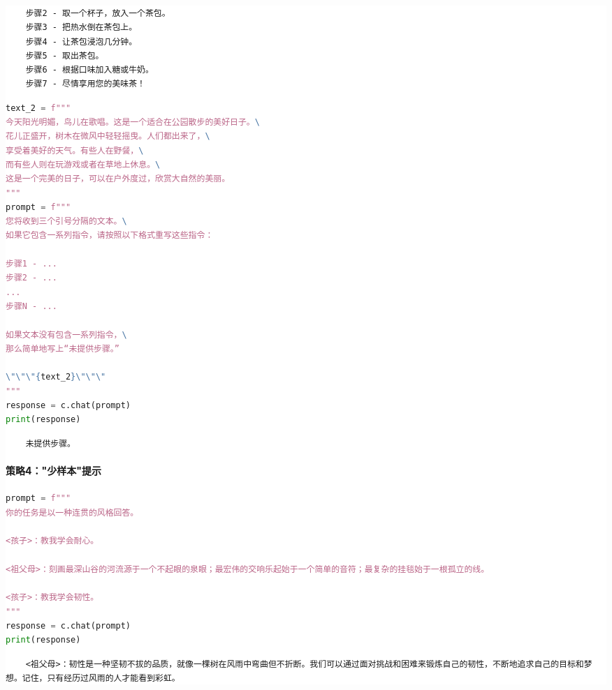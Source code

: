 ```output
    步骤2 - 取一个杯子，放入一个茶包。
    步骤3 - 把热水倒在茶包上。
    步骤4 - 让茶包浸泡几分钟。
    步骤5 - 取出茶包。
    步骤6 - 根据口味加入糖或牛奶。
    步骤7 - 尽情享用您的美味茶！
```


```python
text_2 = f"""
今天阳光明媚，鸟儿在歌唱。这是一个适合在公园散步的美好日子。\
花儿正盛开，树木在微风中轻轻摇曳。人们都出来了，\
享受着美好的天气。有些人在野餐，\
而有些人则在玩游戏或者在草地上休息。\
这是一个完美的日子，可以在户外度过，欣赏大自然的美丽。
"""
prompt = f"""
您将收到三个引号分隔的文本。\
如果它包含一系列指令，请按照以下格式重写这些指令：

步骤1 - ...
步骤2 - ...
...
步骤N - ...

如果文本没有包含一系列指令，\
那么简单地写上“未提供步骤。”

\"\"\"{text_2}\"\"\"
"""
response = c.chat(prompt)
print(response)
```
```output
    未提供步骤。
```

#### 策略4："少样本"提示



```python
prompt = f"""
你的任务是以一种连贯的风格回答。

<孩子>：教我学会耐心。

<祖父母>：刻画最深山谷的河流源于一个不起眼的泉眼；最宏伟的交响乐起始于一个简单的音符；最复杂的挂毯始于一根孤立的线。

<孩子>：教我学会韧性。
"""
response = c.chat(prompt)
print(response)
```
```output
    <祖父母>：韧性是一种坚韧不拔的品质，就像一棵树在风雨中弯曲但不折断。我们可以通过面对挑战和困难来锻炼自己的韧性，不断地追求自己的目标和梦想。记住，只有经历过风雨的人才能看到彩虹。
```
